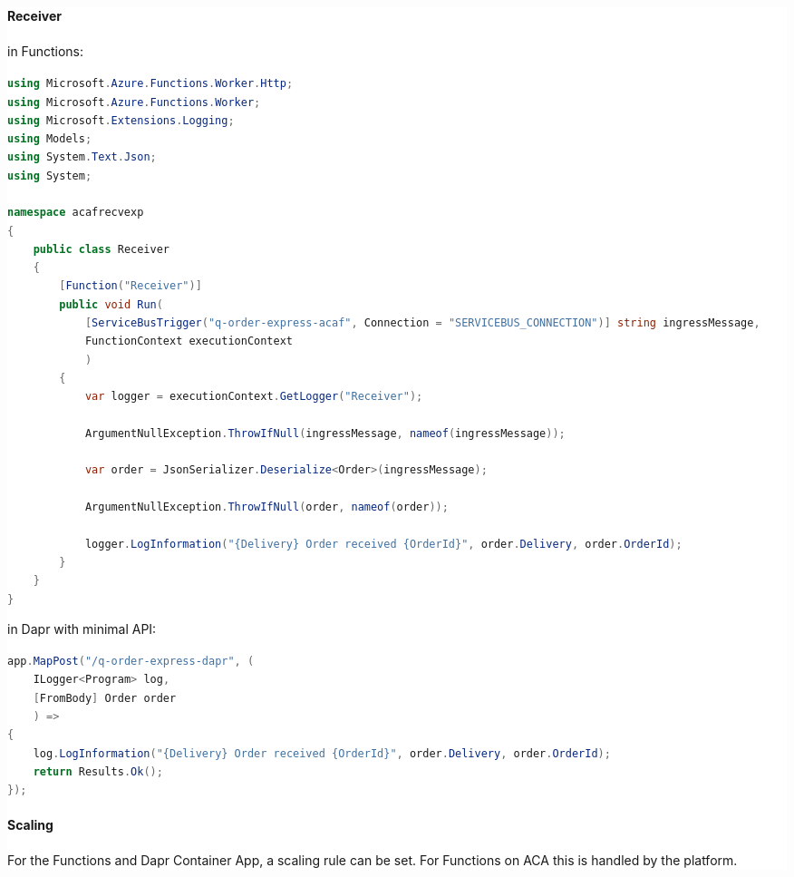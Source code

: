 #### Receiver

in Functions:

```csharp
using Microsoft.Azure.Functions.Worker.Http;
using Microsoft.Azure.Functions.Worker;
using Microsoft.Extensions.Logging;
using Models;
using System.Text.Json;
using System;

namespace acafrecvexp
{
    public class Receiver
    {
        [Function("Receiver")]
        public void Run(
            [ServiceBusTrigger("q-order-express-acaf", Connection = "SERVICEBUS_CONNECTION")] string ingressMessage,
            FunctionContext executionContext
            )
        {
            var logger = executionContext.GetLogger("Receiver");

            ArgumentNullException.ThrowIfNull(ingressMessage, nameof(ingressMessage));

            var order = JsonSerializer.Deserialize<Order>(ingressMessage);

            ArgumentNullException.ThrowIfNull(order, nameof(order));

            logger.LogInformation("{Delivery} Order received {OrderId}", order.Delivery, order.OrderId);
        }
    }
}
```

in Dapr with minimal API:

```csharp
app.MapPost("/q-order-express-dapr", (
    ILogger<Program> log,
    [FromBody] Order order
    ) =>
{
    log.LogInformation("{Delivery} Order received {OrderId}", order.Delivery, order.OrderId);
    return Results.Ok();
});
```

#### Scaling

For the Functions and Dapr Container App, a scaling rule can be set. For Functions on ACA this is handled by the platform.
